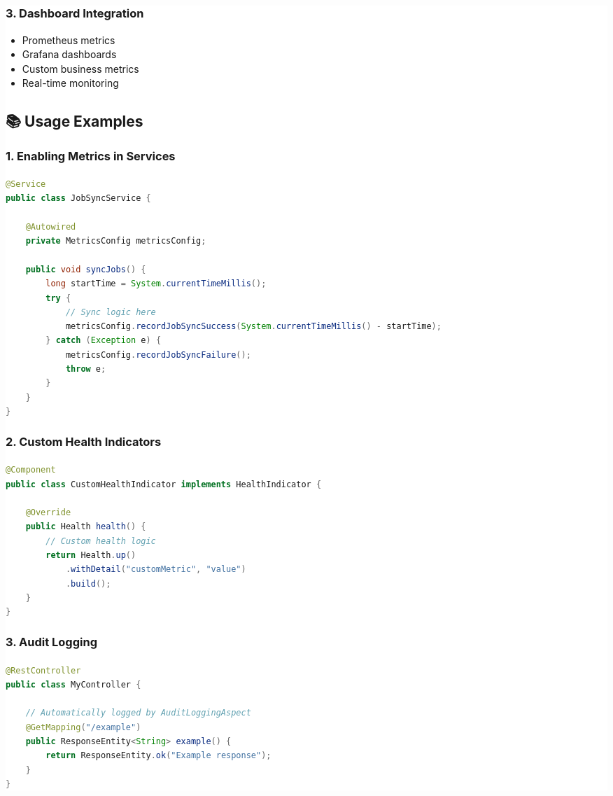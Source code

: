 ### 3. **Dashboard Integration**
- Prometheus metrics
- Grafana dashboards
- Custom business metrics
- Real-time monitoring

## 📚 **Usage Examples**

### 1. **Enabling Metrics in Services**
```java
@Service
public class JobSyncService {
    
    @Autowired
    private MetricsConfig metricsConfig;
    
    public void syncJobs() {
        long startTime = System.currentTimeMillis();
        try {
            // Sync logic here
            metricsConfig.recordJobSyncSuccess(System.currentTimeMillis() - startTime);
        } catch (Exception e) {
            metricsConfig.recordJobSyncFailure();
            throw e;
        }
    }
}
```

### 2. **Custom Health Indicators**
```java
@Component
public class CustomHealthIndicator implements HealthIndicator {
    
    @Override
    public Health health() {
        // Custom health logic
        return Health.up()
            .withDetail("customMetric", "value")
            .build();
    }
}
```

### 3. **Audit Logging**
```java
@RestController
public class MyController {
    
    // Automatically logged by AuditLoggingAspect
    @GetMapping("/example")
    public ResponseEntity<String> example() {
        return ResponseEntity.ok("Example response");
    }
}
```
